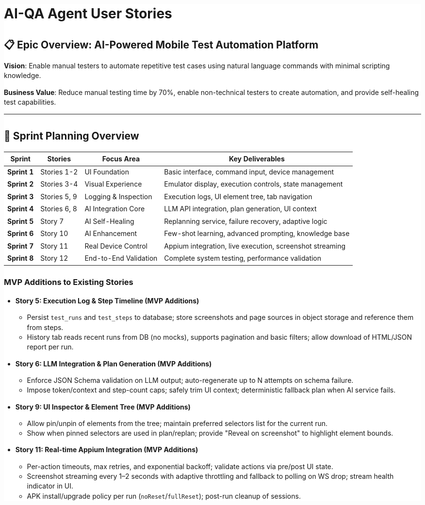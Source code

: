 # AI-QA Agent User Stories

## 📋 **Epic Overview: AI-Powered Mobile Test Automation Platform**

**Vision**: Enable manual testers to automate repetitive test cases using natural language commands with minimal scripting knowledge.

**Business Value**: Reduce manual testing time by 70%, enable non-technical testers to create automation, and provide self-healing test capabilities.

---

## 🎯 **Sprint Planning Overview**

| Sprint | Stories | Focus Area | Key Deliverables |
|--------|---------|------------|-----------------|
| **Sprint 1** | Stories 1-2 | UI Foundation | Basic interface, command input, device management |
| **Sprint 2** | Stories 3-4 | Visual Experience | Emulator display, execution controls, state management |
| **Sprint 3** | Stories 5, 9 | Logging & Inspection | Execution logs, UI element tree, tab navigation |
| **Sprint 4** | Stories 6, 8 | AI Integration Core | LLM API integration, plan generation, UI context |
| **Sprint 5** | Story 7 | AI Self-Healing | Replanning service, failure recovery, adaptive logic |
| **Sprint 6** | Story 10 | AI Enhancement | Few-shot learning, advanced prompting, knowledge base |
| **Sprint 7** | Story 11 | Real Device Control | Appium integration, live execution, screenshot streaming |
| **Sprint 8** | Story 12 | End-to-End Validation | Complete system testing, performance validation |

### MVP Additions to Existing Stories

- **Story 5: Execution Log & Step Timeline (MVP Additions)**
  - Persist `test_runs` and `test_steps` to database; store screenshots and page sources in object storage and reference them from steps.
  - History tab reads recent runs from DB (no mocks), supports pagination and basic filters; allow download of HTML/JSON report per run.

- **Story 6: LLM Integration & Plan Generation (MVP Additions)**
  - Enforce JSON Schema validation on LLM output; auto-regenerate up to N attempts on schema failure.
  - Impose token/context and step-count caps; safely trim UI context; deterministic fallback plan when AI service fails.

- **Story 9: UI Inspector & Element Tree (MVP Additions)**
  - Allow pin/unpin of elements from the tree; maintain preferred selectors list for the current run.
  - Show when pinned selectors are used in plan/replan; provide "Reveal on screenshot" to highlight element bounds.

- **Story 11: Real-time Appium Integration (MVP Additions)**
  - Per-action timeouts, max retries, and exponential backoff; validate actions via pre/post UI state.
  - Screenshot streaming every 1–2 seconds with adaptive throttling and fallback to polling on WS drop; stream health indicator in UI.
  - APK install/upgrade policy per run (`noReset`/`fullReset`); post-run cleanup of sessions.
